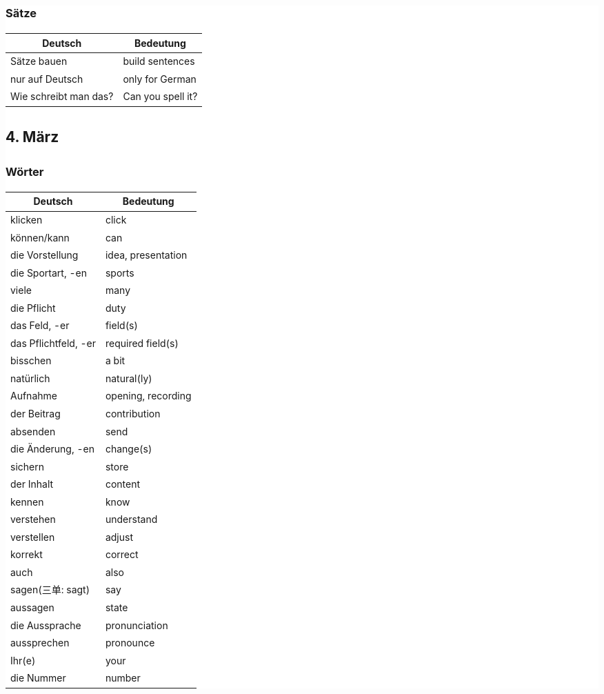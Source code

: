 ### Sätze

| Deutsch               | Bedeutung         |
| --------------------- | ----------------- |
| Sätze bauen           | build sentences   |
| nur auf Deutsch       | only for German   |
| Wie schreibt man das? | Can you spell it? |

## 4. März

### Wörter

| Deutsch              | Bedeutung          |
| -------------------- | ------------------ |
| klicken              | click              |
| können/kann          | can                |
| die Vorstellung      | idea, presentation |
| die Sportart, -en    | sports             |
| viele                | many               |
| die Pflicht          | duty               |
| das Feld, -er        | field(s)           |
| das Pflichtfeld, -er | required field(s)  |
| bisschen             | a bit              |
| natürlich            | natural(ly)        |
| Aufnahme             | opening, recording |
| der Beitrag          | contribution       |
| absenden             | send               |
| die Änderung, -en    | change(s)          |
| sichern              | store              |
| der Inhalt           | content            |
| kennen               | know               |
| verstehen            | understand         |
| verstellen           | adjust             |
| korrekt              | correct            |
| auch                 | also               |
| sagen(三单: sagt)    | say                |
| aussagen             | state              |
| die Aussprache       | pronunciation      |
| aussprechen          | pronounce          |
| Ihr(e)               | your               |
| die Nummer           | number             |
